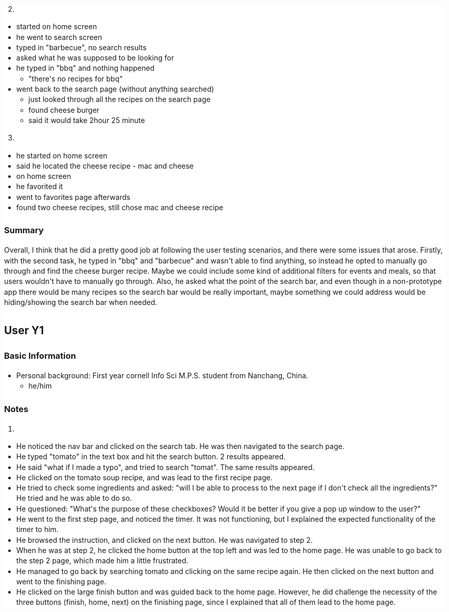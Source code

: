 2.

- started on home screen
- he went to search screen
- typed in "barbecue", no search results
- asked what he was supposed to be looking for
- he typed in "bbq" and nothing happened
  - "there's no recipes for bbq"
- went back to the search page (without anything searched)
  - just looked through all the recipes on the search page
  - found cheese burger
  - said it would take 2hour 25 minute

3.

- he started on home screen
- said he located the cheese recipe - mac and cheese
- on home screen
- he favorited it
- went to favorites page afterwards
- found two cheese recipes, still chose mac and cheese recipe

### Summary

Overall, I think that he did a pretty good job at following the user testing scenarios, and there were some issues that arose. Firstly, with the second task, he typed in "bbq" and "barbecue" and wasn't able to find anything, so instead he opted to manually go through and find the cheese burger recipe. Maybe we could include some kind of additional filters for events and meals, so that users wouldn't have to manually go through. Also, he asked what the point of the search bar, and even though in a non-prototype app there would be many recipes so the search bar would be really important, maybe something we could address would be hiding/showing the search bar when needed.

## User Y1 

### Basic Information

- Personal background: First year cornell Info Sci M.P.S. student from Nanchang, China.
  - he/him

### Notes

1.

- He noticed the nav bar and clicked on the search tab. He was then navigated to the search page.
- He typed "tomato" in the text box and hit the search button. 2 results appeared.
- He said "what if I made a typo", and tried to search "tomat". The same results appeared.
- He clicked on the tomato soup recipe, and was lead to the first recipe page.
- He tried to check some ingredients and asked: "will I be able to process to the next page if I don't check all the ingredients?" He tried and he was able to do so.
- He questioned: "What's the purpose of these checkboxes? Would it be better if you give a pop up window to the user?"
- He went to the first step page, and noticed the timer. It was not functioning, but I explained the expected functionality of the timer to him.
- He browsed the instruction, and clicked on the next button. He was navigated to step 2.
- When he was at step 2, he clicked the home button at the top left and was led to the home page. He was unable to go back to the step 2 page, which made him a little frustrated.
- He managed to go back by searching tomato and clicking on the same recipe again. He then clicked on the next button and went to the finishing page.
- He clicked on the large finish button and was guided back to the home page. However, he did challenge the necessity of the three buttons (finish, home, next) on the finishing page, since I explained that all of them lead to the home page.
